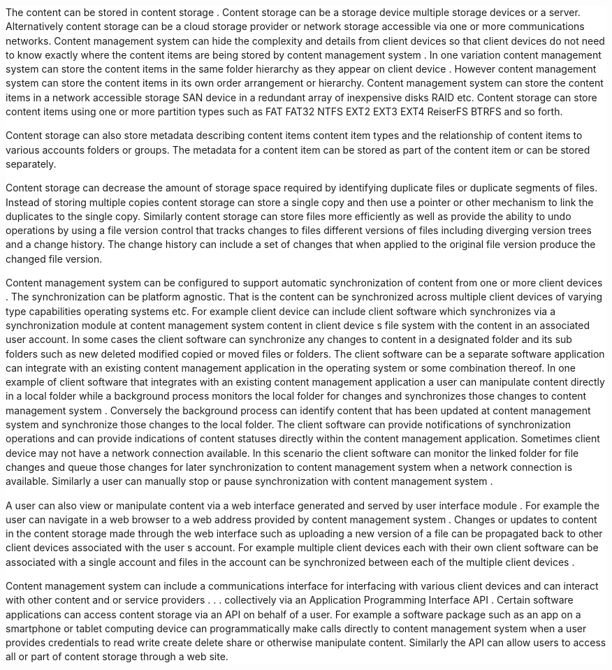 The content can be stored in content storage . Content storage can be a storage device multiple storage devices or a server. Alternatively content storage can be a cloud storage provider or network storage accessible via one or more communications networks. Content management system can hide the complexity and details from client devices so that client devices do not need to know exactly where the content items are being stored by content management system . In one variation content management system can store the content items in the same folder hierarchy as they appear on client device . However content management system can store the content items in its own order arrangement or hierarchy. Content management system can store the content items in a network accessible storage SAN device in a redundant array of inexpensive disks RAID etc. Content storage can store content items using one or more partition types such as FAT FAT32 NTFS EXT2 EXT3 EXT4 ReiserFS BTRFS and so forth.

Content storage can also store metadata describing content items content item types and the relationship of content items to various accounts folders or groups. The metadata for a content item can be stored as part of the content item or can be stored separately.

Content storage can decrease the amount of storage space required by identifying duplicate files or duplicate segments of files. Instead of storing multiple copies content storage can store a single copy and then use a pointer or other mechanism to link the duplicates to the single copy. Similarly content storage can store files more efficiently as well as provide the ability to undo operations by using a file version control that tracks changes to files different versions of files including diverging version trees and a change history. The change history can include a set of changes that when applied to the original file version produce the changed file version.

Content management system can be configured to support automatic synchronization of content from one or more client devices . The synchronization can be platform agnostic. That is the content can be synchronized across multiple client devices of varying type capabilities operating systems etc. For example client device can include client software which synchronizes via a synchronization module at content management system content in client device s file system with the content in an associated user account. In some cases the client software can synchronize any changes to content in a designated folder and its sub folders such as new deleted modified copied or moved files or folders. The client software can be a separate software application can integrate with an existing content management application in the operating system or some combination thereof. In one example of client software that integrates with an existing content management application a user can manipulate content directly in a local folder while a background process monitors the local folder for changes and synchronizes those changes to content management system . Conversely the background process can identify content that has been updated at content management system and synchronize those changes to the local folder. The client software can provide notifications of synchronization operations and can provide indications of content statuses directly within the content management application. Sometimes client device may not have a network connection available. In this scenario the client software can monitor the linked folder for file changes and queue those changes for later synchronization to content management system when a network connection is available. Similarly a user can manually stop or pause synchronization with content management system .

A user can also view or manipulate content via a web interface generated and served by user interface module . For example the user can navigate in a web browser to a web address provided by content management system . Changes or updates to content in the content storage made through the web interface such as uploading a new version of a file can be propagated back to other client devices associated with the user s account. For example multiple client devices each with their own client software can be associated with a single account and files in the account can be synchronized between each of the multiple client devices .

Content management system can include a communications interface for interfacing with various client devices and can interact with other content and or service providers . . . collectively via an Application Programming Interface API . Certain software applications can access content storage via an API on behalf of a user. For example a software package such as an app on a smartphone or tablet computing device can programmatically make calls directly to content management system when a user provides credentials to read write create delete share or otherwise manipulate content. Similarly the API can allow users to access all or part of content storage through a web site.
